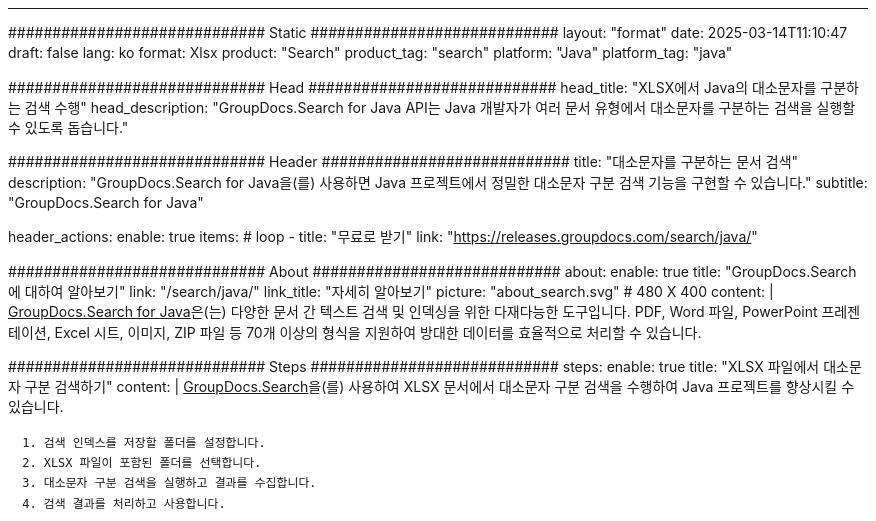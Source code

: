 
---
############################# Static ############################
layout: "format"
date:  2025-03-14T11:10:47
draft: false
lang: ko
format: Xlsx
product: "Search"
product_tag: "search"
platform: "Java"
platform_tag: "java"

############################# Head ############################
head_title: "XLSX에서 Java의 대소문자를 구분하는 검색 수행"
head_description: "GroupDocs.Search for Java API는 Java 개발자가 여러 문서 유형에서 대소문자를 구분하는 검색을 실행할 수 있도록 돕습니다."

############################# Header ############################
title: "대소문자를 구분하는 문서 검색" 
description: "GroupDocs.Search for Java을(를) 사용하면 Java 프로젝트에서 정밀한 대소문자 구분 검색 기능을 구현할 수 있습니다."
subtitle: "GroupDocs.Search for Java" 

header_actions:
  enable: true
  items:
    #  loop
    - title: "무료로 받기"
      link: "https://releases.groupdocs.com/search/java/"
      
############################# About ############################
about:
    enable: true
    title: "GroupDocs.Search에 대하여 알아보기"
    link: "/search/java/"
    link_title: "자세히 알아보기"
    picture: "about_search.svg" # 480 X 400
    content: |
       [GroupDocs.Search for Java](/search/java/)은(는) 다양한 문서 간 텍스트 검색 및 인덱싱을 위한 다재다능한 도구입니다. PDF, Word 파일, PowerPoint 프레젠테이션, Excel 시트, 이미지, ZIP 파일 등 70개 이상의 형식을 지원하여 방대한 데이터를 효율적으로 처리할 수 있습니다.

############################# Steps ############################
steps:
    enable: true
    title: "XLSX 파일에서 대소문자 구분 검색하기"
    content: |
      [GroupDocs.Search](/search/java/)을(를) 사용하여 XLSX 문서에서 대소문자 구분 검색을 수행하여 Java 프로젝트를 향상시킬 수 있습니다.
      
      1. 검색 인덱스를 저장할 폴더를 설정합니다.
      2. XLSX 파일이 포함된 폴더를 선택합니다.
      3. 대소문자 구분 검색을 실행하고 결과를 수집합니다.
      4. 검색 결과를 처리하고 사용합니다.
   
